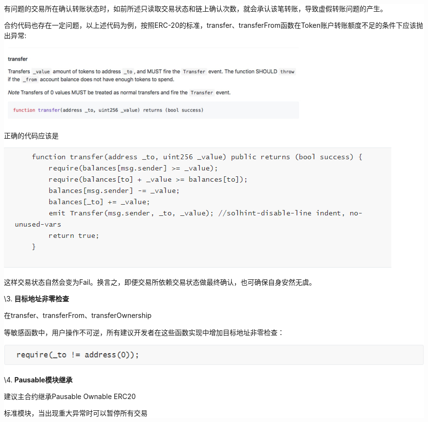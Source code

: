 
 

有问题的交易所在确认转账状态时，如前所述只读取交易状态和链上确认次数，就会承认该笔转账，导致虚假转账问题的产生。

 

合约代码也存在一定问题，以上述代码为例，按照ERC-20的标准，transfer、transferFrom函数在Token账户转账额度不足的条件下应该抛出异常:

![img](../img/15-7.png) 

 

正确的代码应该是

![img](../img/15-8.png) 

这样交易状态自然会变为Fail。换言之，即便交易所依赖交易状态做最终确认，也可确保自身安然无虞。

 

\3. **目标地址非零检查**

在transfer、transferFrom、transferOwnership

等敏感函数中，用户操作不可逆，所有建议开发者在这些函数实现中增加目标地址非零检查：

![img](../img/15-9.png) 

 

\4. **Pausable模块继承**

建议主合约继承Pausable Ownable ERC20

标准模块，当出现重大异常时可以暂停所有交易
